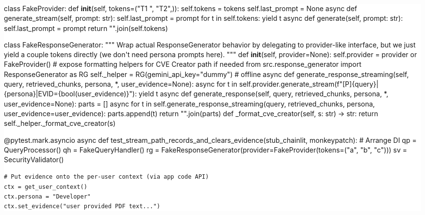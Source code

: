 
class FakeProvider:
    def __init__(self, tokens=("T1 ", "T2",)):
        self.tokens = tokens
        self.last_prompt = None
    async def generate_stream(self, prompt: str):
        self.last_prompt = prompt
        for t in self.tokens:
            yield t
    async def generate(self, prompt: str):
        self.last_prompt = prompt
        return "".join(self.tokens)


class FakeResponseGenerator:
    """
    Wrap actual ResponseGenerator behavior by delegating to provider-like interface,
    but we just yield a couple tokens directly (we don't need persona prompts here).
    """
    def __init__(self, provider=None):
        self.provider = provider or FakeProvider()
        # expose formatting helpers for CVE Creator path if needed
        from src.response_generator import ResponseGenerator as RG
        self._helper = RG(gemini_api_key="dummy")  # offline
    async def generate_response_streaming(self, query, retrieved_chunks, persona, *, user_evidence=None):
        async for t in self.provider.generate_stream(f"[P]{query}|{persona}|EVID={bool(user_evidence)}"):
            yield t
    async def generate_response(self, query, retrieved_chunks, persona, *, user_evidence=None):
        parts = []
        async for t in self.generate_response_streaming(query, retrieved_chunks, persona, user_evidence=user_evidence):
            parts.append(t)
        return "".join(parts)
    def _format_cve_creator(self, s: str) -> str:
        return self._helper._format_cve_creator(s)


@pytest.mark.asyncio
async def test_stream_path_records_and_clears_evidence(stub_chainlit, monkeypatch):
    # Arrange DI
    qp = QueryProcessor()
    qh = FakeQueryHandler()
    rg = FakeResponseGenerator(provider=FakeProvider(tokens=("a", "b", "c")))
    sv = SecurityValidator()

    # Put evidence onto the per-user context (via app code API)
    ctx = get_user_context()
    ctx.persona = "Developer"
    ctx.set_evidence("user provided PDF text...")
